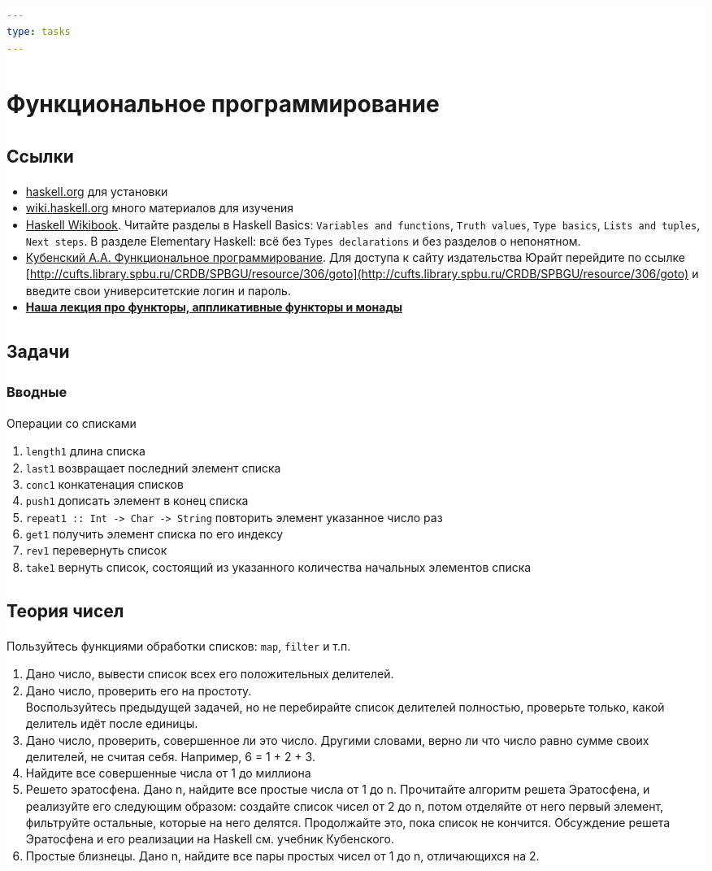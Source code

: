 ```yaml
---
type: tasks
---
```


# Функциональное программирование

## Ссылки

* [haskell.org](http://haskell.org) для установки
* [wiki.haskell.org](http://wiki.haskell.org) много материалов для изучения
* [Haskell Wikibook](https://en.wikibooks.org/wiki/Haskell).
Читайте разделы в Haskell Basics: `Variables and functions`, `Truth values`, `Type basics`, `Lists and tuples`, `Next steps`.
В разделе Elementary Haskell: всё без `Types declarations` и без разделов о непонятном.
* [Кубенский А.А. Функциональное программирование](https://biblio-online.ru/book/658E3C89-AAD5-498B-8B34-A29E1750D810/funkcionalnoe-programmirovanie). Для доступа к сайту издательства Юрайт перейдите по ссылке [http://cufts.library.spbu.ru/CRDB/SPBGU/resource/306/goto](http://cufts.library.spbu.ru/CRDB/SPBGU/resource/306/goto) и введите свои университетские логин и пароль.
* [**Наша лекция про функторы, аппликативные функторы и монады**](https://nbviewer.jupyter.org/github/iposov/students-site/blob/master/19fall/functional_programming/functors-applicative-monads.ipynb)

## Задачи

### Вводные

Операции со списками

1. `length1` длина списка
1. `last1` возвращает последний элемент списка
1. `conc1` конкатенация списков
1. `push1` дописать элемент в конец списка
1. `repeat1 :: Int -> Char -> String` повторить элемент указанное число раз
1. `get1` получить элемент списка по его индексу
1. `rev1` перевернуть список
1. `take1` вернуть список, состоящий из указанного количества начальных элементов списка

## Теория чисел

Пользуйтесь функциями обработки списков: `map`, `filter` и т.п.

1. Дано число, вывести список всех его положительных делителей.
1. Дано число, проверить его на простоту.   
   Воспользуйтесь предыдущей задачей, но не перебирайте список делителей полностью,
   проверьте только, какой делитель идёт после единицы.
1. Дано число, проверить, совершенное ли это число. Другими словами, верно ли что число
   равно сумме своих делителей, не считая себя. Например, 6 = 1 + 2 + 3.
1. Найдите все совершенные числа от 1 до миллиона
1. Решето эратосфена. Дано n, найдите все простые числа от 1 до n. Прочитайте алгоритм решета Эратосфена, и реализуйте его следующим образом: создайте список чисел от 2 до n, потом отделяйте от него первый элемент, фильтруйте остальные, которые на него делятся. Продолжайте это, пока список не кончится. Обсуждение решета Эратосфена и его реализации на Haskell см. учебник Кубенского.
1. Простые близнецы. Дано n, найдите все пары простых чисел от 1 до n, отличающихся на 2.
